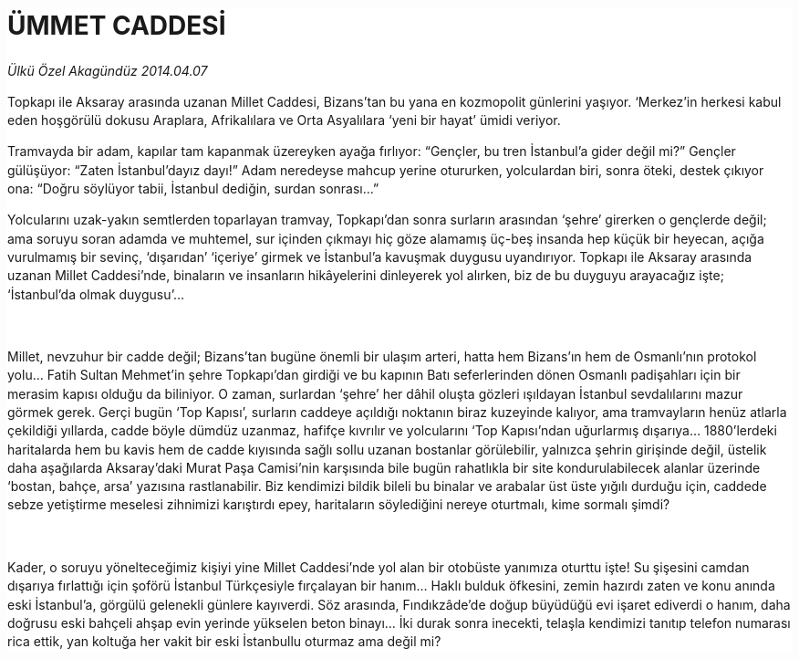 # ÜMMET CADDESİ

*Ülkü Özel Akagündüz 2014.04.07*

<div class="pNewsDetailMainContent" itemprop="articleBody">
 <p>
  Topkapı ile Aksaray arasında uzanan Millet Caddesi, Bizans’tan bu yana en kozmopolit günlerini yaşıyor. ‘Merkez’in herkesi kabul eden hoşgörülü dokusu Araplara, Afrikalılara ve Orta Asyalılara ‘yeni bir hayat’ ümidi veriyor.
 </p>
 <p>
  Tramvayda bir adam, kapılar tam kapanmak üzereyken ayağa fırlıyor: “Gençler, bu tren İstanbul’a gider değil mi?” Gençler gülüşüyor: “Zaten İstanbul’dayız dayı!” Adam neredeyse mahcup yerine otururken, yolculardan biri, sonra öteki, destek çıkıyor ona: “Doğru söylüyor tabii, İstanbul dediğin, surdan sonrası...”
  <p>
   Yolcularını uzak-yakın semtlerden toparlayan tramvay, Topkapı’dan sonra surların arasından ‘şehre’ girerken o gençlerde değil; ama soruyu soran adamda ve muhtemel, sur içinden çıkmayı hiç göze alamamış üç-beş insanda hep küçük bir heyecan, açığa vurulmamış bir sevinç, ‘dışarıdan’ ‘içeriye’ girmek ve İstanbul’a kavuşmak duygusu uyandırıyor. Topkapı ile Aksaray arasında uzanan Millet Caddesi’nde, binaların ve insanların hikâyelerini dinleyerek yol alırken, biz de bu duyguyu arayacağız işte; ‘İstanbul’da olmak duygusu’…
  </p>
  <p>
   <img alt="" height="483" src="http://web.archive.org/web/20150716033113im_/http://medya.aksiyon.com.tr/aksiyon/2014/04/07/ummet-02.jpg"/>
  </p>
  <p>
   <p>
    Millet, nevzuhur bir cadde değil; Bizans’tan bugüne önemli bir ulaşım arteri, hatta hem Bizans’ın hem de Osmanlı’nın protokol yolu… Fatih Sultan Mehmet’in şehre Topkapı’dan girdiği ve bu kapının Batı seferlerinden dönen Osmanlı padişahları için bir merasim kapısı olduğu da biliniyor. O zaman, surlardan ‘şehre’ her dâhil oluşta gözleri ışıldayan İstanbul sevdalılarını mazur görmek gerek. Gerçi bugün ‘Top Kapısı’, surların caddeye açıldığı noktanın biraz kuzeyinde kalıyor, ama tramvayların henüz atlarla çekildiği yıllarda, cadde böyle dümdüz uzanmaz, hafifçe kıvrılır ve yolcularını ‘Top Kapısı’ndan uğurlarmış dışarıya… 1880’lerdeki haritalarda hem bu kavis hem de cadde kıyısında sağlı sollu uzanan bostanlar görülebilir, yalnızca şehrin girişinde değil, üstelik daha aşağılarda Aksaray’daki Murat Paşa Camisi’nin karşısında bile bugün rahatlıkla bir site kondurulabilecek alanlar üzerinde ‘bostan, bahçe, arsa’ yazısına rastlanabilir. Biz kendimizi bildik bileli bu binalar ve arabalar üst üste yığılı durduğu için, caddede sebze yetiştirme meselesi zihnimizi karıştırdı epey, haritaların söylediğini nereye oturtmalı, kime sormalı şimdi?
   </p>
   <p>
    <img alt="" height="387" src="http://web.archive.org/web/20150716033113im_/http://medya.aksiyon.com.tr/aksiyon/2014/04/07/ummet-03.jpg"/>
   </p>
   <p>
    Kader, o soruyu yönelteceğimiz kişiyi yine Millet Caddesi’nde yol alan bir otobüste yanımıza oturttu işte! Su şişesini camdan dışarıya fırlattığı için şoförü İstanbul Türkçesiyle fırçalayan bir hanım… Haklı bulduk öfkesini, zemin hazırdı zaten ve konu anında eski İstanbul’a, görgülü gelenekli günlere kayıverdi. Söz arasında, Fındıkzâde’de doğup büyüdüğü evi işaret ediverdi o hanım, daha doğrusu eski bahçeli ahşap evin yerinde yükselen beton binayı… İki durak sonra inecekti, telaşla kendimizi tanıtıp telefon numarası rica ettik, yan koltuğa her vakit bir eski İstanbullu oturmaz ama değil mi?
    <p>